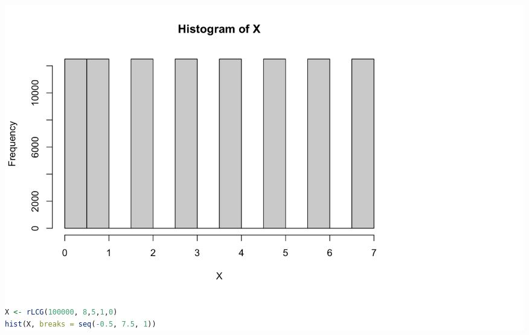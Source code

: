 <img src="01-RNG_files/figure-html/unnamed-chunk-6-1.png" width="672" />



```r
X <- rLCG(100000, 8,5,1,0)
hist(X, breaks = seq(-0.5, 7.5, 1)) 
```
